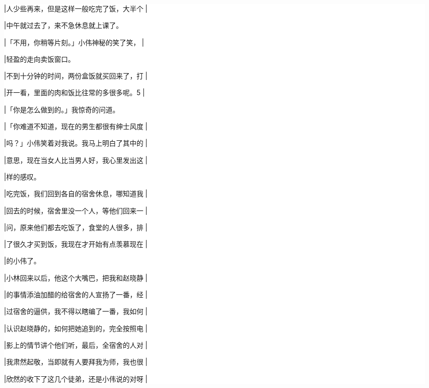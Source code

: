 |人少些再来，但是这样一般吃完了饭，大半个 |

|中午就过去了，来不急休息就上课了。

|「不用，你稍等片刻。」小伟神秘的笑了笑， |

|轻盈的走向卖饭窗口。

|不到十分钟的时间，两份盒饭就买回来了，打 |

|开一看，里面的肉和饭比往常的多很多呢。5 |

|「你是怎么做到的。」我惊奇的问道。

|「你难道不知道，现在的男生都很有绅士风度 |

|吗？」小伟笑着对我说。我马上明白了其中的 |

|意思，现在当女人比当男人好，我心里发出这 |

|样的感叹。

|吃完饭，我们回到各自的宿舍休息，哪知道我 |

|回去的时候，宿舍里没一个人，等他们回来一 |

|问，原来他们都去吃饭了，食堂的人很多，排 |

|了很久才买到饭，我现在才开始有点羡慕现在 |

|的小伟了。

|小林回来以后，他这个大嘴巴，把我和赵晓静 |

|的事情添油加醋的给宿舍的人宣扬了一番，经 |

|过宿舍的逼供，我不得以瞎编了一番，我如何 |

|认识赵晓静的，如何把她追到的，完全按照电 |

|影上的情节讲个他们听，最后，全宿舍的人对 |

|我肃然起敬，当即就有人要拜我为师，我也很 |

|欣然的收下了这几个徒弟，还是小伟说的对呀 |
